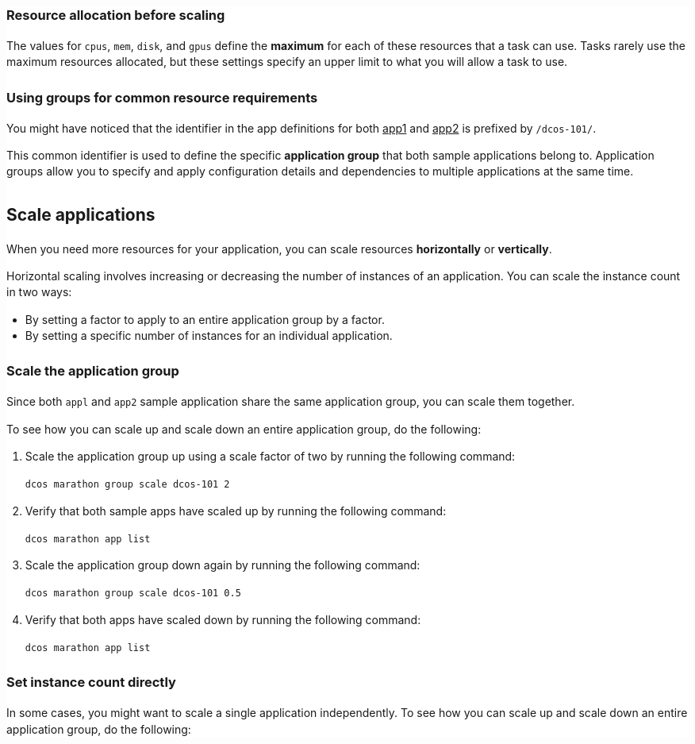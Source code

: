 ### Resource allocation before scaling
The values for `cpus`, `mem`, `disk`, and `gpus` define the **maximum** for each of these resources that a task can use. Tasks rarely use the maximum resources allocated, but these settings specify an upper limit to what you will allow a task to use.

### Using groups for common resource requirements
You might have noticed that the identifier in the app definitions for both [app1](https://raw.githubusercontent.com/joerg84/dcos-101/master/app1/app1.json) and [app2](https://github.com/joerg84/dcos-101/blob/master/app2/app2.go) is prefixed by `/dcos-101/`. 

This common identifier is used to define the specific **application group** that both sample applications belong to. Application groups allow you to specify and apply configuration details and dependencies to multiple applications at the same time.

## Scale applications
When you need more resources for your application, you can scale resources **horizontally** or **vertically**.

Horizontal scaling involves increasing or decreasing the number of instances of an application. You can scale the instance count in two ways:

- By setting a factor to apply to an entire application group by a factor.
- By setting a specific number of instances for an individual application.

### Scale the application group
Since both `appl` and `app2` sample application share the same application group, you can scale them together.

To see how you can scale up and scale down an entire application group, do the following:

1. Scale the application group up using a scale factor of two by running the following command:

    ```bash
    dcos marathon group scale dcos-101 2
    ```

1. Verify that both sample apps have scaled up by running the following command:

    ```bash
    dcos marathon app list
    ```

1. Scale the application group down again by running the following command:

    ```bash
    dcos marathon group scale dcos-101 0.5
    ```

1. Verify that both apps have scaled down by running the following command:

    ```bash
    dcos marathon app list
    ```

### Set instance count directly
In some cases, you might want to scale a single application independently. To see how you can scale up and scale down an entire application group, do the following:
